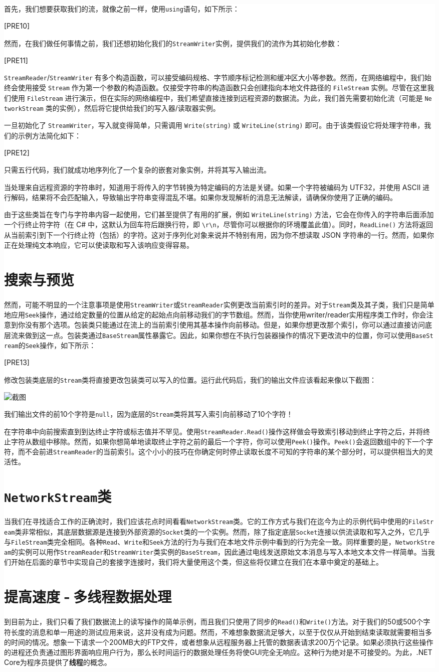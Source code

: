首先，我们想要获取我们的流，就像之前一样，使用`using`语句，如下所示：

[PRE10]

然而，在我们做任何事情之前，我们还想初始化我们的`StreamWriter`实例，提供我们的流作为其初始化参数：

[PRE11]

`StreamReader`/`StreamWriter` 有多个构造函数，可以接受编码规格、字节顺序标记检测和缓冲区大小等参数。然而，在网络编程中，我们始终会使用接受 `Stream` 作为第一个参数的构造函数。仅接受字符串的构造函数只会创建指向本地文件路径的 `FileStream` 实例。尽管在这里我们使用 `FileStream` 进行演示，但在实际的网络编程中，我们希望直接连接到远程资源的数据流。为此，我们首先需要初始化流（可能是 `NetworkStream` 类的实例），然后将它提供给我们的写入器/读取器实例。

一旦初始化了 `StreamWriter`，写入就变得简单，只需调用 `Write(string)` 或 `WriteLine(string)` 即可。由于该类假设它将处理字符串，我们的示例方法简化如下：

[PRE12]

只需五行代码，我们就成功地序列化了一个复杂的嵌套对象实例，并将其写入输出流。

当处理来自远程资源的字符串时，知道用于将传入的字节转换为特定编码的方法是关键。如果一个字符被编码为 UTF32，并使用 ASCII 进行解码，结果将不会匹配输入，导致输出字符串变得混乱不堪。如果你发现解析的消息无法解读，请确保你使用了正确的编码。

由于这些类旨在专门与字符串内容一起使用，它们甚至提供了有用的扩展，例如 `WriteLine(string)` 方法，它会在你传入的字符串后面添加一个行终止符字符（在 C# 中，这默认为回车符后跟换行符，即 `\r\n`，尽管你可以根据你的环境覆盖此值）。同时，`ReadLine()` 方法将返回从当前索引到下一个行终止符（包括）的字符。这对于序列化对象来说并不特别有用，因为你不想读取 JSON 字符串的一行。然而，如果你正在处理纯文本响应，它可以使读取和写入该响应变得容易。

# 搜索与预览

然而，可能不明显的一个注意事项是使用`StreamWriter`或`StreamReader`实例更改当前索引时的差异。对于`Stream`类及其子类，我们只是简单地应用`Seek`操作，通过给定数量的位置从给定的起始点向前移动我们的字节数组。然而，当你使用writer/reader实用程序类工作时，你会注意到你没有那个选项。包装类只能通过在流上的当前索引使用其基本操作向前移动。但是，如果你想更改那个索引，你可以通过直接访问底层流来做到这一点。包装类通过`BaseStream`属性暴露它。因此，如果你想在不执行包装器操作的情况下更改流中的位置，你可以使用`BaseStream`的`Seek`操作，如下所示：

[PRE13]

修改包装类底层的`Stream`类将直接更改包装类可以写入的位置。运行此代码后，我们的输出文件应该看起来像以下截图：

![截图](img/7cc5e128-8c9b-4c5f-bb7e-bc803f86b255.png)

我们输出文件的前10个字符是`null`，因为底层的`Stream`类将其写入索引向前移动了10个字符！

在字符串中向前搜索直到到达终止字符或标志值并不罕见。使用`StreamReader.Read()`操作这样做会导致索引移动到终止字符之后，并将终止字符从数组中移除。然而，如果你想简单地读取终止字符之前的最后一个字符，你可以使用`Peek()`操作。`Peek()`会返回数组中的下一个字符，而不会前进`StreamReader`的当前索引。这个小小的技巧在你确定何时停止读取长度不可知的字符串的某个部分时，可以提供相当大的灵活性。

# `NetworkStream`类

当我们在寻找适合工作的正确流时，我们应该花点时间看看`NetworkStream`类。它的工作方式与我们在迄今为止的示例代码中使用的`FileStream`类非常相似，其底层数据源是连接到外部资源的`Socket`类的一个实例。然而，除了指定底层`Socket`连接以供流读取和写入之外，它几乎与`FileStream`类完全相同。各种`Read`、`Write`和`Seek`方法的行为与我们在本地文件示例中看到的行为完全一致。同样重要的是，`NetworkStream`的实例可以用作`StreamReader`和`StreamWriter`类实例的`BaseStream`，因此通过电线发送原始文本消息与写入本地文本文件一样简单。当我们开始在后面的章节中实现自己的套接字连接时，我们将大量使用这个类，但这些将仅建立在我们在本章中奠定的基础上。

# 提高速度 - 多线程数据处理

到目前为止，我们只看了我们数据流上的读写操作的简单示例，而且我们只使用了同步的`Read()`和`Write()`方法。对于我们的50或500个字符长度的消息和单一用途的测试应用来说，这并没有成为问题。然而，不难想象数据流足够大，以至于仅仅从开始到结束读取就需要相当多的时间的情况。想象一下请求一个200MB大的FTP文件，或者想象从远程服务器上托管的数据表请求200万个记录。如果必须执行这些操作的进程还负责通过图形界面响应用户行为，那么长时间运行的数据处理任务将使GUI完全无响应。这种行为绝对是不可接受的。为此，.NET Core为程序员提供了**线程**的概念。

